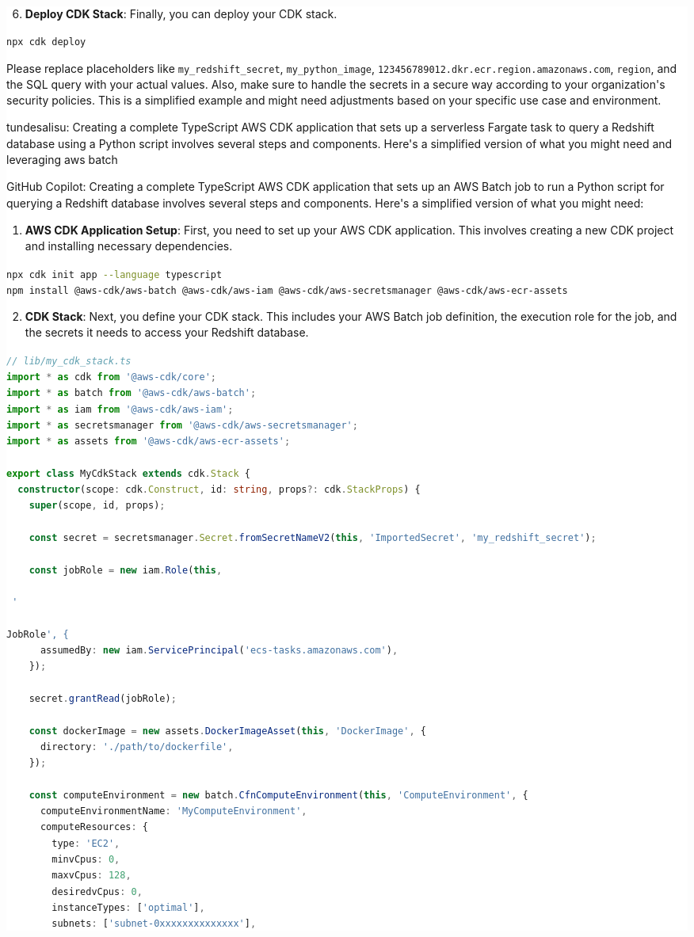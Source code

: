6. **Deploy CDK Stack**: Finally, you can deploy your CDK stack.

```bash
npx cdk deploy
```

Please replace placeholders like `my_redshift_secret`, `my_python_image`, `123456789012.dkr.ecr.region.amazonaws.com`, `region`, and the SQL query with your actual values. Also, make sure to handle the secrets in a secure way according to your organization's security policies. This is a simplified example and might need adjustments based on your specific use case and environment.

tundesalisu: Creating a complete TypeScript AWS CDK application that sets up a serverless Fargate task to query a Redshift database using a Python script involves several steps and components. Here's a simplified version of what you might need and leveraging aws batch 

GitHub Copilot: Creating a complete TypeScript AWS CDK application that sets up an AWS Batch job to run a Python script for querying a Redshift database involves several steps and components. Here's a simplified version of what you might need:

1. **AWS CDK Application Setup**: First, you need to set up your AWS CDK application. This involves creating a new CDK project and installing necessary dependencies.

```bash
npx cdk init app --language typescript
npm install @aws-cdk/aws-batch @aws-cdk/aws-iam @aws-cdk/aws-secretsmanager @aws-cdk/aws-ecr-assets
```

2. **CDK Stack**: Next, you define your CDK stack. This includes your AWS Batch job definition, the execution role for the job, and the secrets it needs to access your Redshift database.

```typescript
// lib/my_cdk_stack.ts
import * as cdk from '@aws-cdk/core';
import * as batch from '@aws-cdk/aws-batch';
import * as iam from '@aws-cdk/aws-iam';
import * as secretsmanager from '@aws-cdk/aws-secretsmanager';
import * as assets from '@aws-cdk/aws-ecr-assets';

export class MyCdkStack extends cdk.Stack {
  constructor(scope: cdk.Construct, id: string, props?: cdk.StackProps) {
    super(scope, id, props);

    const secret = secretsmanager.Secret.fromSecretNameV2(this, 'ImportedSecret', 'my_redshift_secret');

    const jobRole = new iam.Role(this,

 '

JobRole', {
      assumedBy: new iam.ServicePrincipal('ecs-tasks.amazonaws.com'),
    });

    secret.grantRead(jobRole);

    const dockerImage = new assets.DockerImageAsset(this, 'DockerImage', {
      directory: './path/to/dockerfile',
    });

    const computeEnvironment = new batch.CfnComputeEnvironment(this, 'ComputeEnvironment', {
      computeEnvironmentName: 'MyComputeEnvironment',
      computeResources: {
        type: 'EC2',
        minvCpus: 0,
        maxvCpus: 128,
        desiredvCpus: 0,
        instanceTypes: ['optimal'],
        subnets: ['subnet-0xxxxxxxxxxxxxx'],
```